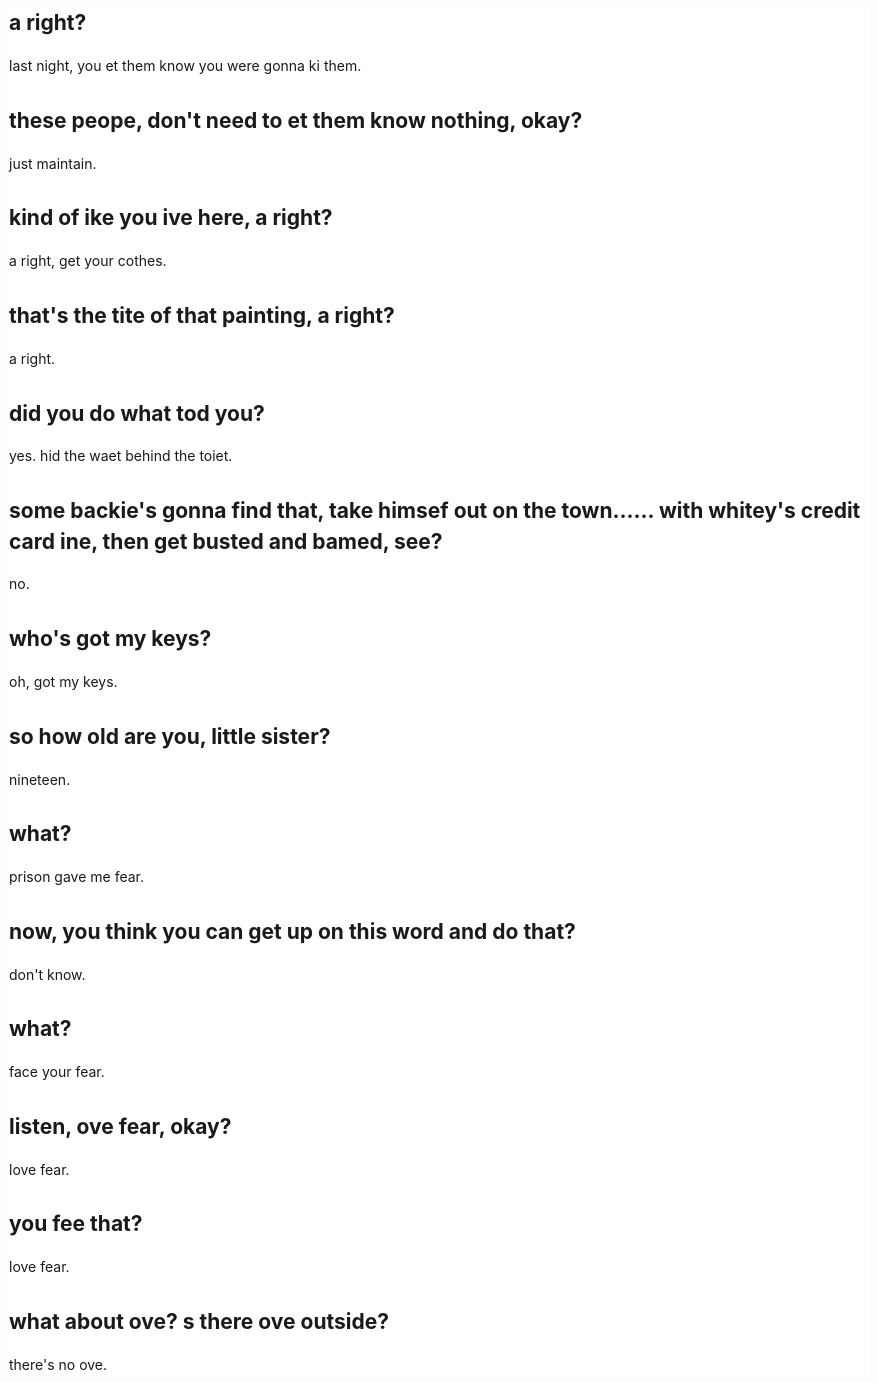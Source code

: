## a right?
last night, you et them know you were gonna ki them.

## these peope, don't need to et them know nothing, okay?
just maintain.

## kind of ike you ive here, a right?
a right, get your cothes.

## that's the tite of that painting, a right?
a right.

## did you do what  tod you?
yes.  hid the waet behind the toiet.

## some backie's gonna find that, take himsef out on the town...... with whitey's credit card ine, then get busted and bamed, see?
no.

## who's got my keys?
oh,  got my keys.

## so how old are you, little sister?
nineteen.

## what?
prison gave me fear.

## now, you think you can get up on this word and do that?
don't know.

## what?
face your fear.

## listen, ove fear, okay?
love fear.

## you fee that?
love fear.

## what about ove? s there ove outside?
there's no ove.
